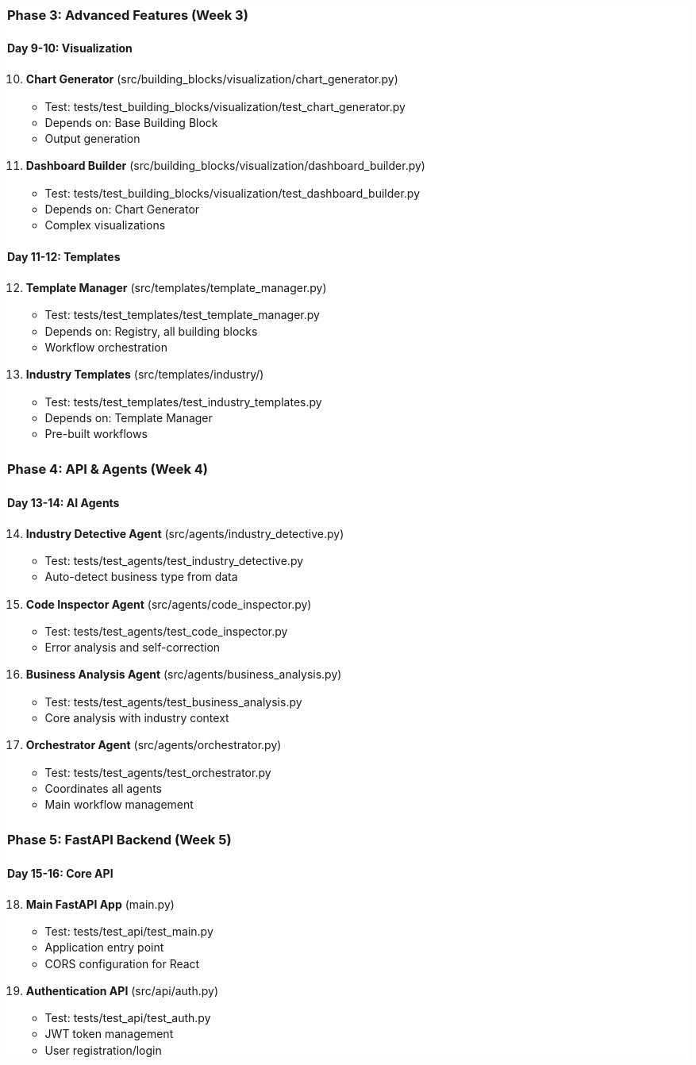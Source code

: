 ### Phase 3: Advanced Features (Week 3)

#### Day 9-10: Visualization
10. **Chart Generator** (src/building_blocks/visualization/chart_generator.py)
    - Test: tests/test_building_blocks/visualization/test_chart_generator.py
    - Depends on: Base Building Block
    - Output generation

11. **Dashboard Builder** (src/building_blocks/visualization/dashboard_builder.py)
    - Test: tests/test_building_blocks/visualization/test_dashboard_builder.py
    - Depends on: Chart Generator
    - Complex visualizations

#### Day 11-12: Templates
12. **Template Manager** (src/templates/template_manager.py)
    - Test: tests/test_templates/test_template_manager.py
    - Depends on: Registry, all building blocks
    - Workflow orchestration

13. **Industry Templates** (src/templates/industry/)
    - Test: tests/test_templates/test_industry_templates.py
    - Depends on: Template Manager
    - Pre-built workflows

### Phase 4: API & Agents (Week 4)

#### Day 13-14: AI Agents
14. **Industry Detective Agent** (src/agents/industry_detective.py)
    - Test: tests/test_agents/test_industry_detective.py
    - Auto-detect business type from data

15. **Code Inspector Agent** (src/agents/code_inspector.py)
    - Test: tests/test_agents/test_code_inspector.py
    - Error analysis and self-correction

16. **Business Analysis Agent** (src/agents/business_analysis.py)
    - Test: tests/test_agents/test_business_analysis.py
    - Core analysis with industry context

17. **Orchestrator Agent** (src/agents/orchestrator.py)
    - Test: tests/test_agents/test_orchestrator.py
    - Coordinates all agents
    - Main workflow management

### Phase 5: FastAPI Backend (Week 5)

#### Day 15-16: Core API
18. **Main FastAPI App** (main.py)
    - Test: tests/test_api/test_main.py
    - Application entry point
    - CORS configuration for React

19. **Authentication API** (src/api/auth.py)
    - Test: tests/test_api/test_auth.py
    - JWT token management
    - User registration/login
